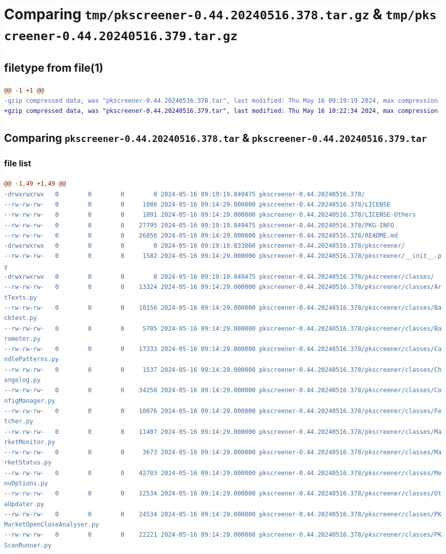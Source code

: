 # Comparing `tmp/pkscreener-0.44.20240516.378.tar.gz` & `tmp/pkscreener-0.44.20240516.379.tar.gz`

## filetype from file(1)

```diff
@@ -1 +1 @@
-gzip compressed data, was "pkscreener-0.44.20240516.378.tar", last modified: Thu May 16 09:19:19 2024, max compression
+gzip compressed data, was "pkscreener-0.44.20240516.379.tar", last modified: Thu May 16 10:22:34 2024, max compression
```

## Comparing `pkscreener-0.44.20240516.378.tar` & `pkscreener-0.44.20240516.379.tar`

### file list

```diff
@@ -1,49 +1,49 @@
-drwxrwxrwx   0        0        0        0 2024-05-16 09:19:19.849475 pkscreener-0.44.20240516.378/
--rw-rw-rw-   0        0        0     1086 2024-05-16 09:14:29.000000 pkscreener-0.44.20240516.378/LICENSE
--rw-rw-rw-   0        0        0     1091 2024-05-16 09:14:29.000000 pkscreener-0.44.20240516.378/LICENSE-Others
--rw-rw-rw-   0        0        0    27795 2024-05-16 09:19:19.849475 pkscreener-0.44.20240516.378/PKG-INFO
--rw-rw-rw-   0        0        0    26856 2024-05-16 09:14:29.000000 pkscreener-0.44.20240516.378/README.md
-drwxrwxrwx   0        0        0        0 2024-05-16 09:19:19.833866 pkscreener-0.44.20240516.378/pkscreener/
--rw-rw-rw-   0        0        0     1582 2024-05-16 09:14:29.000000 pkscreener-0.44.20240516.378/pkscreener/__init__.py
-drwxrwxrwx   0        0        0        0 2024-05-16 09:19:19.849475 pkscreener-0.44.20240516.378/pkscreener/classes/
--rw-rw-rw-   0        0        0    13324 2024-05-16 09:14:29.000000 pkscreener-0.44.20240516.378/pkscreener/classes/ArtTexts.py
--rw-rw-rw-   0        0        0    10156 2024-05-16 09:14:29.000000 pkscreener-0.44.20240516.378/pkscreener/classes/Backtest.py
--rw-rw-rw-   0        0        0     5705 2024-05-16 09:14:29.000000 pkscreener-0.44.20240516.378/pkscreener/classes/Barometer.py
--rw-rw-rw-   0        0        0    17333 2024-05-16 09:14:29.000000 pkscreener-0.44.20240516.378/pkscreener/classes/CandlePatterns.py
--rw-rw-rw-   0        0        0     1537 2024-05-16 09:14:29.000000 pkscreener-0.44.20240516.378/pkscreener/classes/Changelog.py
--rw-rw-rw-   0        0        0    34250 2024-05-16 09:14:29.000000 pkscreener-0.44.20240516.378/pkscreener/classes/ConfigManager.py
--rw-rw-rw-   0        0        0    10076 2024-05-16 09:14:29.000000 pkscreener-0.44.20240516.378/pkscreener/classes/Fetcher.py
--rw-rw-rw-   0        0        0    11407 2024-05-16 09:14:29.000000 pkscreener-0.44.20240516.378/pkscreener/classes/MarketMonitor.py
--rw-rw-rw-   0        0        0     3673 2024-05-16 09:14:29.000000 pkscreener-0.44.20240516.378/pkscreener/classes/MarketStatus.py
--rw-rw-rw-   0        0        0    42703 2024-05-16 09:14:29.000000 pkscreener-0.44.20240516.378/pkscreener/classes/MenuOptions.py
--rw-rw-rw-   0        0        0    12534 2024-05-16 09:14:29.000000 pkscreener-0.44.20240516.378/pkscreener/classes/OtaUpdater.py
--rw-rw-rw-   0        0        0    24534 2024-05-16 09:14:29.000000 pkscreener-0.44.20240516.378/pkscreener/classes/PKMarketOpenCloseAnalyser.py
--rw-rw-rw-   0        0        0    22221 2024-05-16 09:14:29.000000 pkscreener-0.44.20240516.378/pkscreener/classes/PKScanRunner.py
```